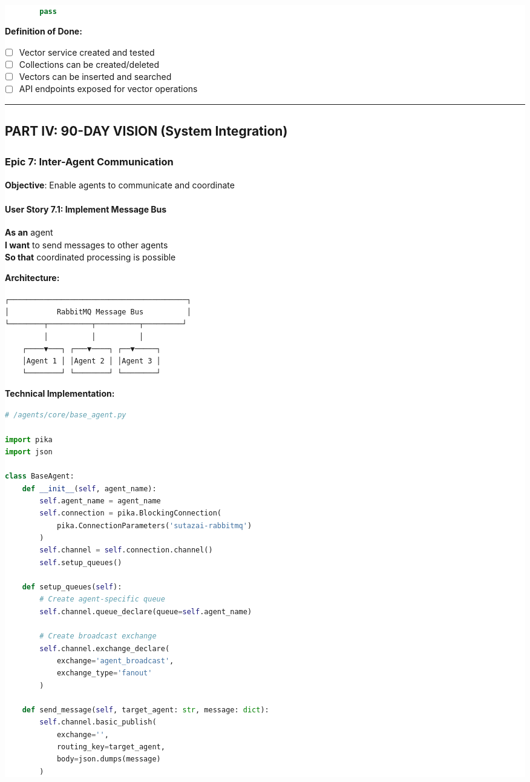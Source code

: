 ```python
        pass
```

**Definition of Done:**
- [ ] Vector service created and tested
- [ ] Collections can be created/deleted
- [ ] Vectors can be inserted and searched
- [ ] API endpoints exposed for vector operations

---

## PART IV: 90-DAY VISION (System Integration)

### Epic 7: Inter-Agent Communication
**Objective**: Enable agents to communicate and coordinate

#### User Story 7.1: Implement Message Bus
**As an** agent  
**I want** to send messages to other agents  
**So that** coordinated processing is possible

**Architecture:**
```
┌─────────────────────────────────────────┐
│           RabbitMQ Message Bus          │
└────────┬──────────┬──────────┬─────────┘
         │          │          │
    ┌────▼───┐ ┌───▼────┐ ┌──▼─────┐
    │Agent 1 │ │Agent 2 │ │Agent 3 │
    └────────┘ └────────┘ └────────┘
```

**Technical Implementation:**
```python
# /agents/core/base_agent.py

import pika
import json

class BaseAgent:
    def __init__(self, agent_name):
        self.agent_name = agent_name
        self.connection = pika.BlockingConnection(
            pika.ConnectionParameters('sutazai-rabbitmq')
        )
        self.channel = self.connection.channel()
        self.setup_queues()
    
    def setup_queues(self):
        # Create agent-specific queue
        self.channel.queue_declare(queue=self.agent_name)
        
        # Create broadcast exchange
        self.channel.exchange_declare(
            exchange='agent_broadcast',
            exchange_type='fanout'
        )
    
    def send_message(self, target_agent: str, message: dict):
        self.channel.basic_publish(
            exchange='',
            routing_key=target_agent,
            body=json.dumps(message)
        )
```